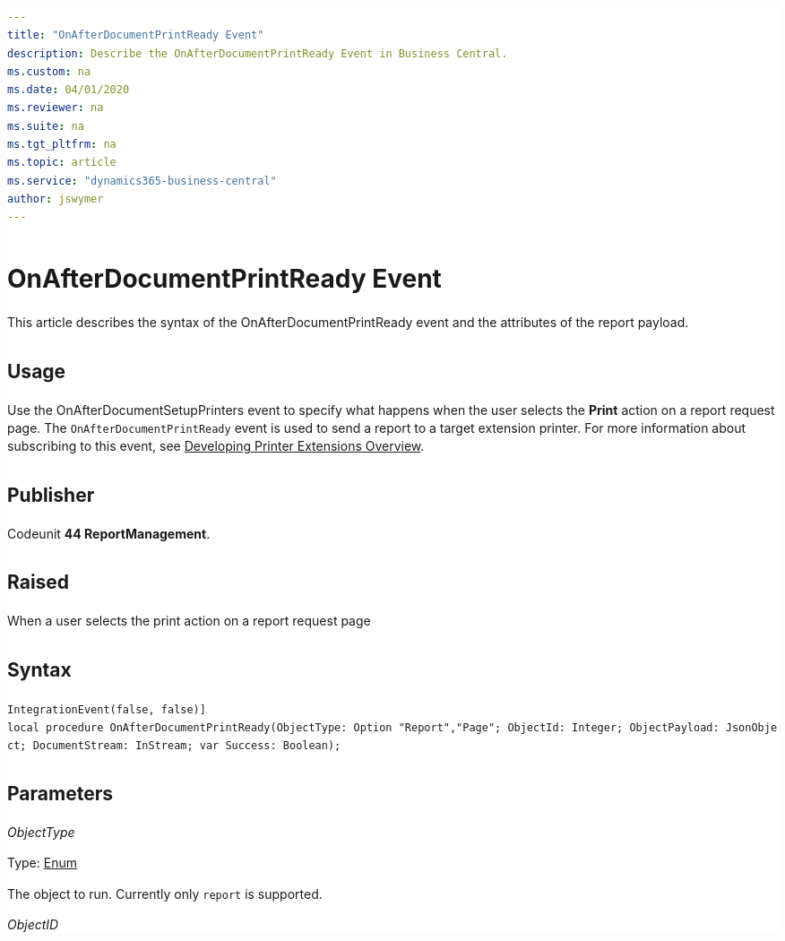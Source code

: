 ```yaml
---
title: "OnAfterDocumentPrintReady Event"
description: Describe the OnAfterDocumentPrintReady Event in Business Central.  
ms.custom: na
ms.date: 04/01/2020
ms.reviewer: na
ms.suite: na
ms.tgt_pltfrm: na
ms.topic: article
ms.service: "dynamics365-business-central"
author: jswymer
---
```

# OnAfterDocumentPrintReady Event

This article describes the syntax of the OnAfterDocumentPrintReady event and the attributes of the report payload.

## Usage

Use the OnAfterDocumentSetupPrinters event to specify what happens when the user selects the **Print** action on a report request page. The `OnAfterDocumentPrintReady` event is used to send a report to a target extension printer. For more information about subscribing to this event, see [Developing Printer Extensions Overview](devenv-reports-printing.md). 

## Publisher

Codeunit **44 ReportManagement**.

## Raised

When a user selects the print action on a report request page

## Syntax

```
IntegrationEvent(false, false)]
local procedure OnAfterDocumentPrintReady(ObjectType: Option "Report","Page"; ObjectId: Integer; ObjectPayload: JsonObject; DocumentStream: InStream; var Success: Boolean);
```

## Parameters

*ObjectType*

Type: [Enum](methods-auto/enum/enum-data-type.md)

The object to run. Currently only `report` is supported. 

*ObjectID*
